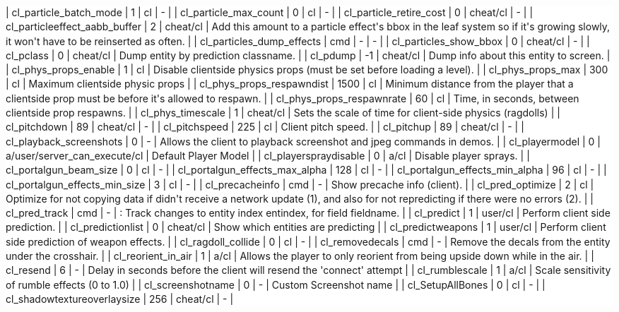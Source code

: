 | cl_particle_batch_mode | 1 | cl | - |
| cl_particle_max_count | 0 | cl | - |
| cl_particle_retire_cost | 0 | cheat/cl | - |
| cl_particleeffect_aabb_buffer | 2 | cheat/cl | Add this amount to a particle effect's bbox in the leaf system so if it's growing slowly, it won't have to be reinserted as often. |
| cl_particles_dump_effects | cmd | - | - |
| cl_particles_show_bbox | 0 | cheat/cl | - |
| cl_pclass | 0 | cheat/cl | Dump entity by prediction classname. |
| cl_pdump | -1 | cheat/cl | Dump info about this entity to screen. |
| cl_phys_props_enable | 1 | cl | Disable clientside physics props (must be set before loading a level). |
| cl_phys_props_max | 300 | cl | Maximum clientside physic props |
| cl_phys_props_respawndist | 1500 | cl | Minimum distance from the player that a clientside prop must be before it's allowed to respawn. |
| cl_phys_props_respawnrate | 60 | cl | Time, in seconds, between clientside prop respawns. |
| cl_phys_timescale | 1 | cheat/cl | Sets the scale of time for client-side physics (ragdolls) |
| cl_pitchdown | 89 | cheat/cl | - |
| cl_pitchspeed | 225 | cl | Client pitch speed. |
| cl_pitchup | 89 | cheat/cl | - |
| cl_playback_screenshots | 0 | - | Allows the client to playback screenshot and jpeg commands in demos. |
| cl_playermodel | 0 | a/user/server_can_execute/cl | Default Player Model |
| cl_playerspraydisable | 0 | a/cl | Disable player sprays. |
| cl_portalgun_beam_size | 0 | cl | - |
| cl_portalgun_effects_max_alpha | 128 | cl | - |
| cl_portalgun_effects_min_alpha | 96 | cl | - |
| cl_portalgun_effects_min_size | 3 | cl | - |
| cl_precacheinfo | cmd | - | Show precache info (client). |
| cl_pred_optimize | 2 | cl | Optimize for not copying data if didn't receive a network update (1), and also for not repredicting if there were no errors (2). |
| cl_pred_track | cmd | - | <entindex> <fieldname>:  Track changes to entity index entindex, for field fieldname. |
| cl_predict | 1 | user/cl | Perform client side prediction. |
| cl_predictionlist | 0 | cheat/cl | Show which entities are predicting |
| cl_predictweapons | 1 | user/cl | Perform client side prediction of weapon effects. |
| cl_ragdoll_collide | 0 | cl | - |
| cl_removedecals | cmd | - | Remove the decals from the entity under the crosshair. |
| cl_reorient_in_air | 1 | a/cl | Allows the player to only reorient from being upside down while in the air. |
| cl_resend | 6 | - | Delay in seconds before the client will resend the 'connect' attempt |
| cl_rumblescale | 1 | a/cl | Scale sensitivity of rumble effects (0 to 1.0) |
| cl_screenshotname | 0 | - | Custom Screenshot name |
| cl_SetupAllBones | 0 | cl | - |
| cl_shadowtextureoverlaysize | 256 | cheat/cl | - |